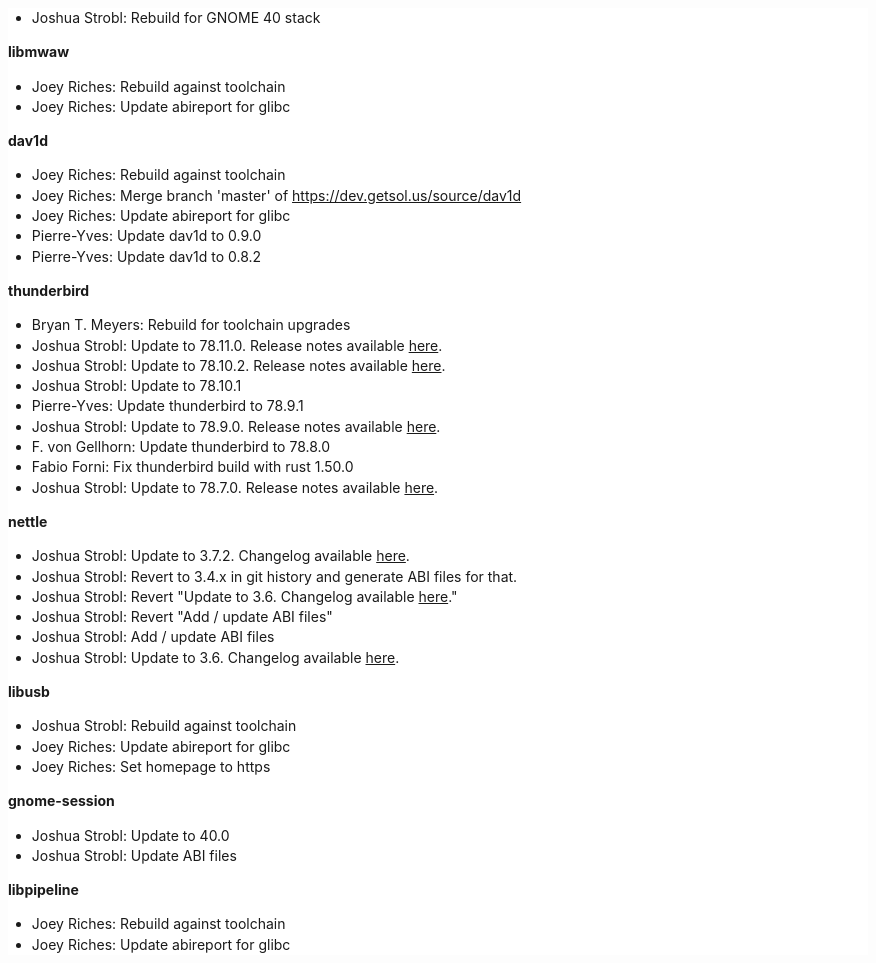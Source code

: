  - Joshua Strobl: Rebuild for GNOME 40 stack

**libmwaw**

 - Joey Riches: Rebuild against toolchain
 - Joey Riches: Update abireport for glibc

**dav1d**

 - Joey Riches: Rebuild against toolchain
 - Joey Riches: Merge branch 'master' of https://dev.getsol.us/source/dav1d
 - Joey Riches: Update abireport for glibc
 - Pierre-Yves: Update dav1d to 0.9.0
 - Pierre-Yves: Update dav1d to 0.8.2

**thunderbird**

 - Bryan T. Meyers: Rebuild for toolchain upgrades
 - Joshua Strobl: Update to 78.11.0. Release notes available [here](https://www.thunderbird.net/en-US/thunderbird/78.11.0/releasenotes/).
 - Joshua Strobl: Update to 78.10.2. Release notes available [here](https://www.thunderbird.net/en-US/thunderbird/78.10.2/releasenotes/).
 - Joshua Strobl: Update to 78.10.1
 - Pierre-Yves: Update thunderbird to 78.9.1
 - Joshua Strobl: Update to 78.9.0. Release notes available [here](https://www.thunderbird.net/en-US/thunderbird/78.9.0/releasenotes/).
 - F. von Gellhorn: Update thunderbird to 78.8.0
 - Fabio Forni: Fix thunderbird build with rust 1.50.0
 - Joshua Strobl: Update to 78.7.0. Release notes available [here](https://www.thunderbird.net/en-US/thunderbird/78.7.0/releasenotes/).

**nettle**

 - Joshua Strobl: Update to 3.7.2. Changelog available [here](https://git.lysator.liu.se/nettle/nettle/-/blob/nettle_3.7.2_release_20210321/NEWS).
 - Joshua Strobl: Revert to 3.4.x in git history and generate ABI files for that.
 - Joshua Strobl: Revert "Update to 3.6. Changelog available [here](https://git.lysator.liu.se/nettle/nettle/-/blob/nettle_3.6_release_20200429/NEWS)."
 - Joshua Strobl: Revert "Add / update ABI files"
 - Joshua Strobl: Add / update ABI files
 - Joshua Strobl: Update to 3.6. Changelog available [here](https://git.lysator.liu.se/nettle/nettle/-/blob/nettle_3.6_release_20200429/NEWS).

**libusb**

 - Joshua Strobl: Rebuild against toolchain
 - Joey Riches: Update abireport for glibc
 - Joey Riches: Set homepage to https

**gnome-session**

 - Joshua Strobl: Update to 40.0
 - Joshua Strobl: Update ABI files

**libpipeline**

 - Joey Riches: Rebuild against toolchain
 - Joey Riches: Update abireport for glibc

